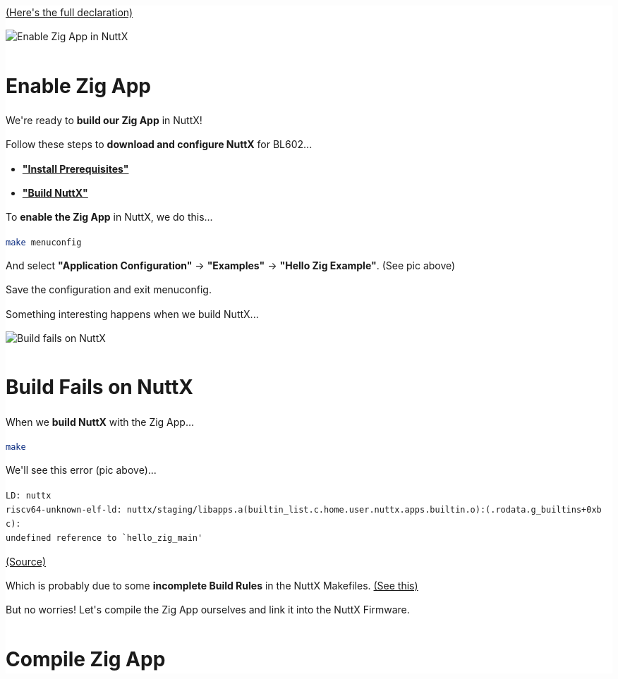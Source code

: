 [(Here's the full declaration)](https://ziglang.org/documentation/master/#Sentinel-Terminated-Pointers)

![Enable Zig App in NuttX](https://lupyuen.github.io/images/zig-config1a.png)

# Enable Zig App

We're ready to __build our Zig App__ in NuttX! 

Follow these steps to __download and configure NuttX__ for BL602...

-   [__"Install Prerequisites"__](https://lupyuen.github.io/articles/nuttx#install-prerequisites)

-   [__"Build NuttX"__](https://lupyuen.github.io/articles/nuttx#build-nuttx)

To __enable the Zig App__ in NuttX, we do this...

```bash
make menuconfig
```

And select __"Application Configuration"__ → __"Examples"__ → __"Hello Zig Example"__. (See pic above)

Save the configuration and exit menuconfig.

Something interesting happens when we build NuttX...

![Build fails on NuttX](https://lupyuen.github.io/images/zig-build1a.png)

# Build Fails on NuttX

When we __build NuttX__ with the Zig App...

```bash
make
```

We'll see this error (pic above)...

```text
LD: nuttx
riscv64-unknown-elf-ld: nuttx/staging/libapps.a(builtin_list.c.home.user.nuttx.apps.builtin.o):(.rodata.g_builtins+0xbc): 
undefined reference to `hello_zig_main'
```

[(Source)](https://gist.github.com/lupyuen/497c90b862aef48b57ff3124f2ea94d8)

Which is probably due to some __incomplete Build Rules__ in the NuttX Makefiles. [(See this)](https://github.com/apache/incubator-nuttx/issues/6219)

But no worries! Let's compile the Zig App ourselves and link it into the NuttX Firmware.

# Compile Zig App
